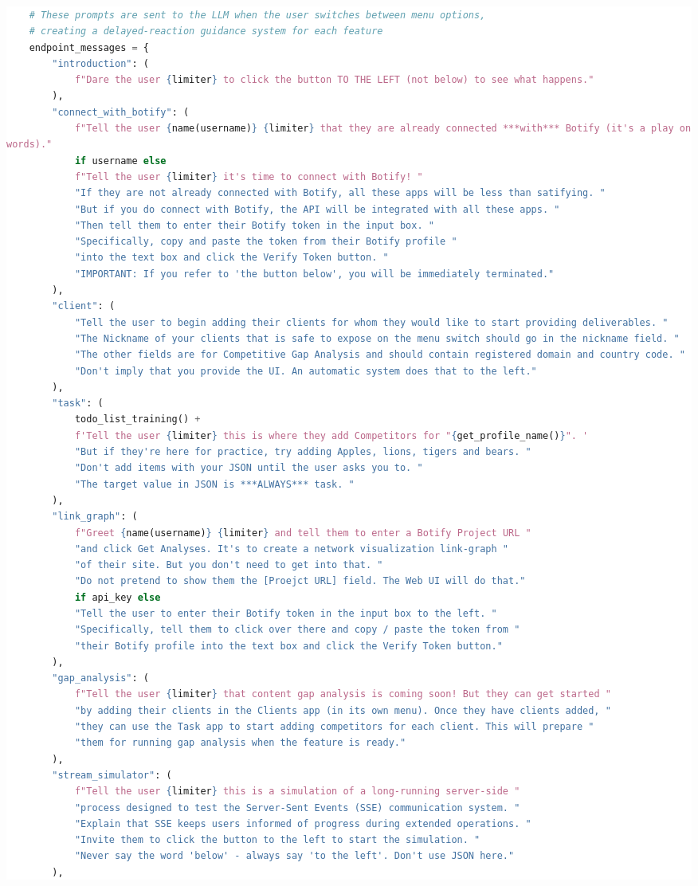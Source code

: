```python
    # These prompts are sent to the LLM when the user switches between menu options,
    # creating a delayed-reaction guidance system for each feature
    endpoint_messages = {
        "introduction": (
            f"Dare the user {limiter} to click the button TO THE LEFT (not below) to see what happens."
        ),
        "connect_with_botify": (
            f"Tell the user {name(username)} {limiter} that they are already connected ***with*** Botify (it's a play on words)."
            if username else
            f"Tell the user {limiter} it's time to connect with Botify! "
            "If they are not already connected with Botify, all these apps will be less than satifying. "
            "But if you do connect with Botify, the API will be integrated with all these apps. "
            "Then tell them to enter their Botify token in the input box. "
            "Specifically, copy and paste the token from their Botify profile "
            "into the text box and click the Verify Token button. "
            "IMPORTANT: If you refer to 'the button below', you will be immediately terminated."
        ),
        "client": (
            "Tell the user to begin adding their clients for whom they would like to start providing deliverables. "
            "The Nickname of your clients that is safe to expose on the menu switch should go in the nickname field. "
            "The other fields are for Competitive Gap Analysis and should contain registered domain and country code. "
            "Don't imply that you provide the UI. An automatic system does that to the left."
        ),
        "task": (
            todo_list_training() + 
            f'Tell the user {limiter} this is where they add Competitors for "{get_profile_name()}". '
            "But if they're here for practice, try adding Apples, lions, tigers and bears. "
            "Don't add items with your JSON until the user asks you to. "
            "The target value in JSON is ***ALWAYS*** task. "
        ),
        "link_graph": (
            f"Greet {name(username)} {limiter} and tell them to enter a Botify Project URL "
            "and click Get Analyses. It's to create a network visualization link-graph "
            "of their site. But you don't need to get into that. "
            "Do not pretend to show them the [Proejct URL] field. The Web UI will do that."
            if api_key else
            "Tell the user to enter their Botify token in the input box to the left. "
            "Specifically, tell them to click over there and copy / paste the token from "
            "their Botify profile into the text box and click the Verify Token button."
        ),
        "gap_analysis": (
            f"Tell the user {limiter} that content gap analysis is coming soon! But they can get started "
            "by adding their clients in the Clients app (in its own menu). Once they have clients added, "
            "they can use the Task app to start adding competitors for each client. This will prepare "
            "them for running gap analysis when the feature is ready."
        ),
        "stream_simulator": (
            f"Tell the user {limiter} this is a simulation of a long-running server-side "
            "process designed to test the Server-Sent Events (SSE) communication system. "
            "Explain that SSE keeps users informed of progress during extended operations. "
            "Invite them to click the button to the left to start the simulation. "
            "Never say the word 'below' - always say 'to the left'. Don't use JSON here."
        ),
```